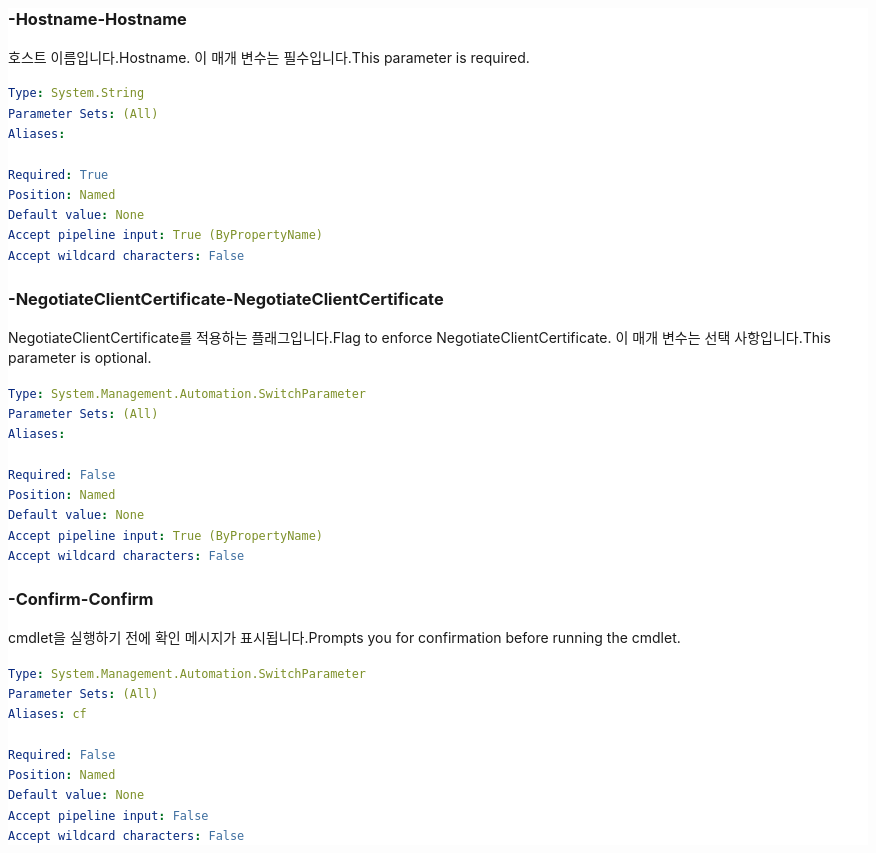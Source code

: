 ### <span data-ttu-id="35cc6-125">-Hostname</span><span class="sxs-lookup"><span data-stu-id="35cc6-125">-Hostname</span></span>
<span data-ttu-id="35cc6-126">호스트 이름입니다.</span><span class="sxs-lookup"><span data-stu-id="35cc6-126">Hostname.</span></span>
<span data-ttu-id="35cc6-127">이 매개 변수는 필수입니다.</span><span class="sxs-lookup"><span data-stu-id="35cc6-127">This parameter is required.</span></span>

```yaml
Type: System.String
Parameter Sets: (All)
Aliases:

Required: True
Position: Named
Default value: None
Accept pipeline input: True (ByPropertyName)
Accept wildcard characters: False
```

### <span data-ttu-id="35cc6-128">-NegotiateClientCertificate</span><span class="sxs-lookup"><span data-stu-id="35cc6-128">-NegotiateClientCertificate</span></span>
<span data-ttu-id="35cc6-129">NegotiateClientCertificate를 적용하는 플래그입니다.</span><span class="sxs-lookup"><span data-stu-id="35cc6-129">Flag to enforce NegotiateClientCertificate.</span></span>
<span data-ttu-id="35cc6-130">이 매개 변수는 선택 사항입니다.</span><span class="sxs-lookup"><span data-stu-id="35cc6-130">This parameter is optional.</span></span>

```yaml
Type: System.Management.Automation.SwitchParameter
Parameter Sets: (All)
Aliases:

Required: False
Position: Named
Default value: None
Accept pipeline input: True (ByPropertyName)
Accept wildcard characters: False
```

### <span data-ttu-id="35cc6-131">-Confirm</span><span class="sxs-lookup"><span data-stu-id="35cc6-131">-Confirm</span></span>
<span data-ttu-id="35cc6-132">cmdlet을 실행하기 전에 확인 메시지가 표시됩니다.</span><span class="sxs-lookup"><span data-stu-id="35cc6-132">Prompts you for confirmation before running the cmdlet.</span></span>

```yaml
Type: System.Management.Automation.SwitchParameter
Parameter Sets: (All)
Aliases: cf

Required: False
Position: Named
Default value: None
Accept pipeline input: False
Accept wildcard characters: False
```
